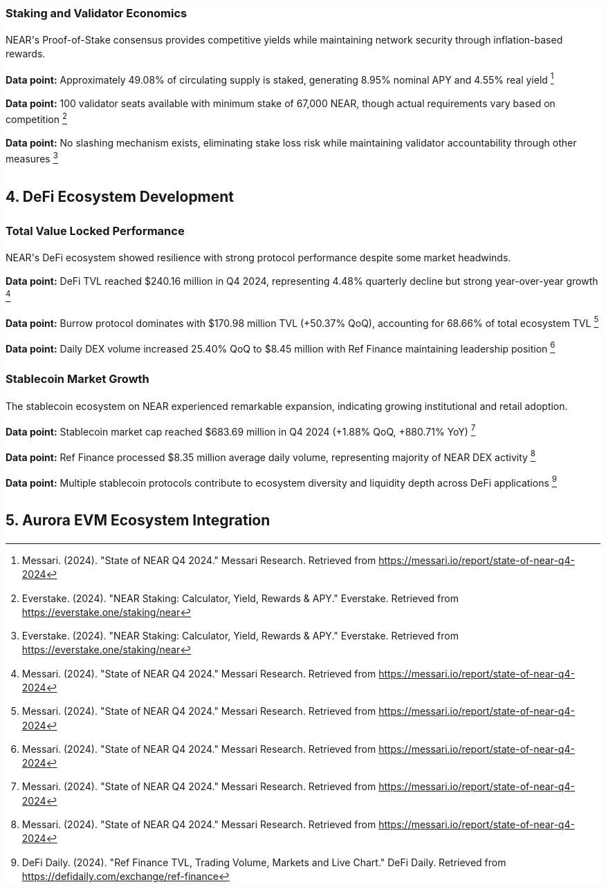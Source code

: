 ### Staking and Validator Economics

NEAR's Proof-of-Stake consensus provides competitive yields while maintaining network security through inflation-based rewards.

**Data point:** Approximately 49.08% of circulating supply is staked, generating 8.95% nominal APY and 4.55% real yield
[^1]

**Data point:** 100 validator seats available with minimum stake of 67,000 NEAR, though actual requirements vary based on competition
[^10]

**Data point:** No slashing mechanism exists, eliminating stake loss risk while maintaining validator accountability through other measures
[^10]

## 4. DeFi Ecosystem Development

### Total Value Locked Performance

NEAR's DeFi ecosystem showed resilience with strong protocol performance despite some market headwinds.

**Data point:** DeFi TVL reached $240.16 million in Q4 2024, representing 4.48% quarterly decline but strong year-over-year growth
[^1]

**Data point:** Burrow protocol dominates with $170.98 million TVL (+50.37% QoQ), accounting for 68.66% of total ecosystem TVL
[^1]

**Data point:** Daily DEX volume increased 25.40% QoQ to $8.45 million with Ref Finance maintaining leadership position
[^1]

### Stablecoin Market Growth

The stablecoin ecosystem on NEAR experienced remarkable expansion, indicating growing institutional and retail adoption.

**Data point:** Stablecoin market cap reached $683.69 million in Q4 2024 (+1.88% QoQ, +880.71% YoY)
[^1]

**Data point:** Ref Finance processed $8.35 million average daily volume, representing majority of NEAR DEX activity
[^1]

**Data point:** Multiple stablecoin protocols contribute to ecosystem diversity and liquidity depth across DeFi applications
[^11]

## 5. Aurora EVM Ecosystem Integration


[^1]: Messari. (2024). "State of NEAR Q4 2024." Messari Research. Retrieved from https://messari.io/report/state-of-near-q4-2024
[^2]: NEAR Protocol. (2024). "NEAR Releases JavaScript SDK, Bringing Web3 to 20 Million Developers." NEAR Protocol Medium. Retrieved from https://medium.com/nearprotocol/near-releases-javascript-sdk-bringing-web3-to-20-million-developers-b084efef0a9c
[^3]: NEAR Protocol. (2024). "Nightshade 2.0 Launches on NEAR Mainnet, Introducing Stateless Validation and Greater Scalability." NEAR Protocol. Retrieved from https://pages.near.org/blog/nightshade-2-launches-on-near-mainnet-introducing-stateless-validation/
[^4]: LBank. (2024). "NEAR Protocol Explained: Nightshade Sharding, AI Integration, and Scalability." LBank. Retrieved from https://www.lbank.com/explore/near-protocol-nightshade-sharding-ai-integration-scalability
[^5]: CoinDesk. (2024). "NEAR Foundation Forms Nuffle Labs With $13M in Funding." CoinDesk. Retrieved from https://www.coindesk.com/business/2024/06/13/near-foundation-forms-nuffle-labs-with-13m-in-funding
[^6]: Messari. (2024). "State of NEAR Q3 2024." Messari Research. Retrieved from https://messari.io/report/state-of-near-q3-2024
[^7]: NEAR Protocol. (2024). "Introduction to NEAR Protocol's Economics." NEAR Protocol. Retrieved from https://www.near.org/blog/near-protocol-economics
[^8]: NEAR Documentation. (2024). "Storage Staking." NEAR Documentation. Retrieved from https://docs.near.org/concepts/storage/storage-staking
[^9]: CertiK. (2024). "Understanding How NEAR Scales with Nightshade." CertiK. Retrieved from https://www.certik.com/resources/blog/cAZzg33XhuFff8yYvoJk0-understanding-how-near-scales-with-nightshade
[^10]: Everstake. (2024). "NEAR Staking: Calculator, Yield, Rewards & APY." Everstake. Retrieved from https://everstake.one/staking/near
[^11]: DeFi Daily. (2024). "Ref Finance TVL, Trading Volume, Markets and Live Chart." DeFi Daily. Retrieved from https://defidaily.com/exchange/ref-finance
[^12]: Aurora. (2024). "Aurora 2024: A Year in Review." Aurora Blog. Retrieved from https://aurora.dev/blog/aurora-2024-a-year-in-review
[^13]: GitHub. (2024). "near-sdk-rs: Rust library for writing NEAR smart contracts." GitHub. Retrieved from https://github.com/near/near-sdk-rs
[^14]: NEAR Documentation. (2024). "What is Aurora?" NEAR Documentation. Retrieved from https://docs.near.org/aurora/what-is
[^15]: NEAR Protocol. (2024). "Get Funding – NEAR Protocol." NEAR Protocol. Retrieved from https://pages.near.org/ecosystem/get-funding/
[^16]: NEAR Forum. (2024). "Reduce Inflation for NEAR Protocol." NEAR Forum. Retrieved from https://gov.near.org/t/reduce-inflation-for-near-protocol/41140
[^17]: The Blockchain. (2025). "NEAR Protocol Sees Strong Q4 Growth As AI Initiatives Boost Network Activity." The Blockchain. Retrieved from https://www.the-blockchain.com/2025/02/25/near-protocol-sees-strong-q4-growth-as-ai-initiatives-boost-network-activity/
[^18]: Coin Bureau. (2024). "NEAR Protocol Review 2024: Chain Abstraction, AI and More." Coin Bureau. Retrieved from https://coinbureau.com/review/near-protocol/